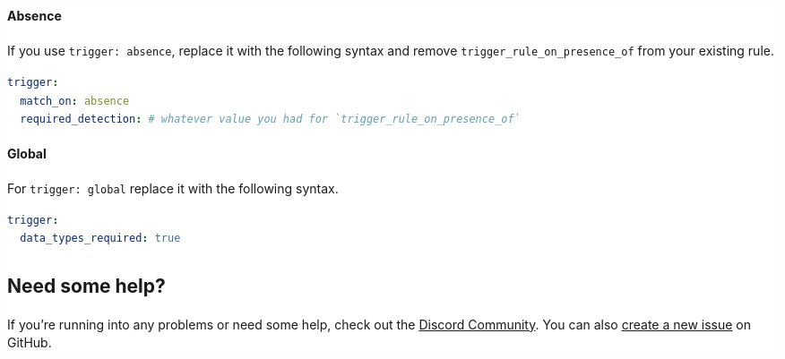 #### Absence

If you use `trigger: absence`, replace it with the following syntax and remove `trigger_rule_on_presence_of` from your existing rule.

```yaml
trigger:
  match_on: absence
  required_detection: # whatever value you had for `trigger_rule_on_presence_of`
```

#### Global

For `trigger: global` replace it with the following syntax.

```yaml
trigger:
  data_types_required: true
```

## Need some help?

If you’re running into any problems or need some help, check out the [Discord Community]({{meta.links.discord}}). You can also [create a new issue]({{meta.links.issues}}) on GitHub.
